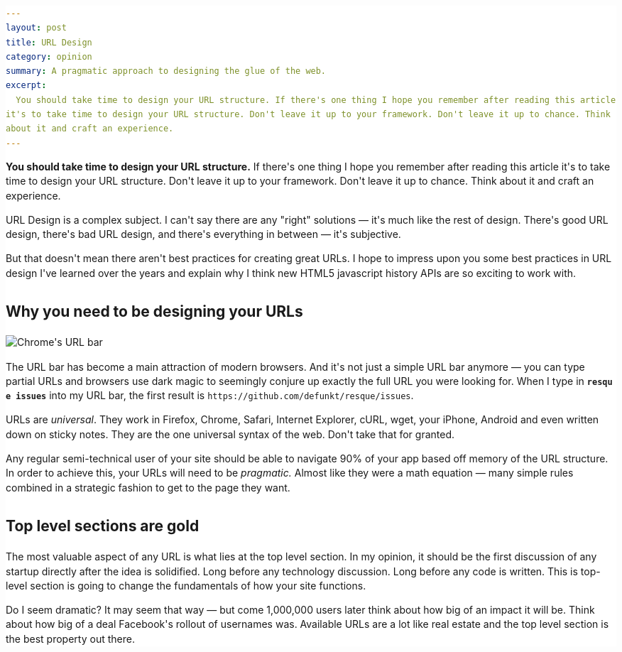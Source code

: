 ```yaml
---
layout: post
title: URL Design
category: opinion
summary: A pragmatic approach to designing the glue of the web.
excerpt:
  You should take time to design your URL structure. If there's one thing I hope you remember after reading this article it's to take time to design your URL structure. Don't leave it up to your framework. Don't leave it up to chance. Think about it and craft an experience.
---
```


**You should take time to design your URL structure.** If there's one thing I hope you remember after reading this article it's to take time to design your URL structure. Don't leave it up to your framework. Don't leave it up to chance. Think about it and craft an experience.

URL Design is a complex subject. I can't say there are any "right" solutions — it's much like the rest of design. There's good URL design, there's bad URL design, and there's everything in between — it's subjective.

But that doesn't mean there aren't best practices for creating great URLs. I hope to impress upon you some best practices in URL design I've learned over the years and explain why I think new HTML5 javascript history APIs are so exciting to work with.

## Why you need to be designing your URLs

<div class="figure"><img src="https://assets.warpspire.com/images/urldesign/chrome.jpg" alt="Chrome's URL bar" /></div>

The URL bar has become a main attraction of modern browsers. And it's not just a simple URL bar anymore — you can type partial URLs and browsers use dark magic to seemingly conjure up exactly the full URL you were looking for. When I type in **`resque issues`** into my URL bar, the first result is `https://github.com/defunkt/resque/issues`.

URLs are *universal*. They work in Firefox, Chrome, Safari, Internet Explorer, cURL, wget, your iPhone, Android and even written down on sticky notes. They are the one universal syntax of the web. Don't take that for granted.

Any regular semi-technical user of your site should be able to navigate 90% of your app based off memory of the URL structure. In order to achieve this, your URLs will need to be *pragmatic.* Almost like they were a math equation — many simple rules combined in a strategic fashion to get to the page they want.

## Top level sections are gold

The most valuable aspect of any URL is what lies at the top level section. In my opinion, it should be the first discussion of any startup directly after the idea is solidified. Long before any technology discussion. Long before any code is written. This is top-level section is going to change the fundamentals of how your site functions.

Do I seem dramatic? It may seem that way — but come 1,000,000 users later think about how big of an impact it will be. Think about how big of a deal Facebook's rollout of usernames was. Available URLs are a lot like real estate and the top level section is the best property out there.
